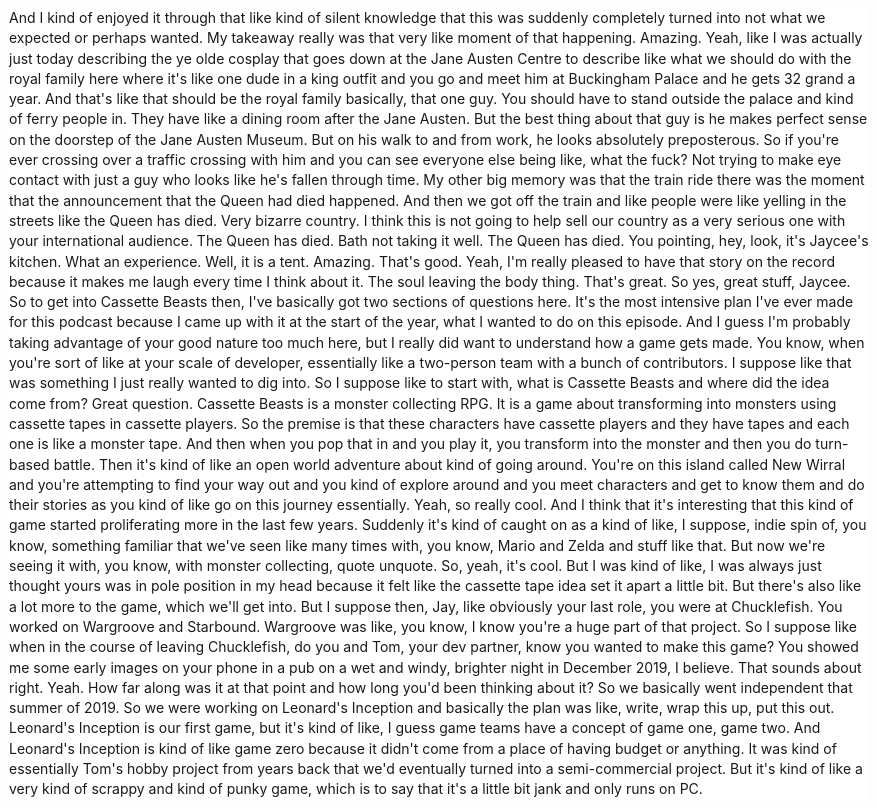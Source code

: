And I kind of enjoyed it through that like kind of silent knowledge that this was suddenly completely turned into not what we expected or perhaps wanted. My takeaway really was that very like moment of that happening.
Amazing. Yeah, like I was actually just today describing the ye olde cosplay that goes down at the Jane Austen Centre to describe like what we should do with the royal family here where it's like one dude in a king outfit and you go and meet him at Buckingham Palace and he gets 32 grand a year. And that's like that should be the royal family basically, that one guy.
You should have to stand outside the palace and kind of ferry people in. They have like a dining room after the Jane Austen.
But the best thing about that guy is he makes perfect sense on the doorstep of the Jane Austen Museum. But on his walk to and from work, he looks absolutely preposterous. So if you're ever crossing over a traffic crossing with him and you can see everyone else being like, what the fuck?
Not trying to make eye contact with just a guy who looks like he's fallen through time.
My other big memory was that the train ride there was the moment that the announcement that the Queen had died happened. And then we got off the train and like people were like yelling in the streets like the Queen has died. Very bizarre country.
I think this is not going to help sell our country as a very serious one with your international audience.
The Queen has died. Bath not taking it well.
The Queen has died. You pointing, hey, look, it's Jaycee's kitchen. What an experience.
Well, it is a tent.
Amazing. That's good. Yeah, I'm really pleased to have that story on the record because it makes me laugh every time I think about it.
The soul leaving the body thing. That's great. So yes, great stuff, Jaycee.
So to get into Cassette Beasts then, I've basically got two sections of questions here. It's the most intensive plan I've ever made for this podcast because I came up with it at the start of the year, what I wanted to do on this episode. And I guess I'm probably taking advantage of your good nature too much here, but I really did want to understand how a game gets made.
You know, when you're sort of like at your scale of developer, essentially like a two-person team with a bunch of contributors. I suppose like that was something I just really wanted to dig into. So I suppose like to start with, what is Cassette Beasts and where did the idea come from?
Great question. Cassette Beasts is a monster collecting RPG. It is a game about transforming into monsters using cassette tapes in cassette players.
So the premise is that these characters have cassette players and they have tapes and each one is like a monster tape. And then when you pop that in and you play it, you transform into the monster and then you do turn-based battle. Then it's kind of like an open world adventure about kind of going around.
You're on this island called New Wirral and you're attempting to find your way out and you kind of explore around and you meet characters and get to know them and do their stories as you kind of like go on this journey essentially.
Yeah, so really cool. And I think that it's interesting that this kind of game started proliferating more in the last few years. Suddenly it's kind of caught on as a kind of like, I suppose, indie spin of, you know, something familiar that we've seen like many times with, you know, Mario and Zelda and stuff like that.
But now we're seeing it with, you know, with monster collecting, quote unquote. So, yeah, it's cool. But I was kind of like, I was always just thought yours was in pole position in my head because it felt like the cassette tape idea set it apart a little bit.
But there's also like a lot more to the game, which we'll get into. But I suppose then, Jay, like obviously your last role, you were at Chucklefish. You worked on Wargroove and Starbound.
Wargroove was like, you know, I know you're a huge part of that project. So I suppose like when in the course of leaving Chucklefish, do you and Tom, your dev partner, know you wanted to make this game? You showed me some early images on your phone in a pub on a wet and windy, brighter night in December 2019, I believe.
That sounds about right.
Yeah. How far along was it at that point and how long you'd been thinking about it?
So we basically went independent that summer of 2019. So we were working on Leonard's Inception and basically the plan was like, write, wrap this up, put this out. Leonard's Inception is our first game, but it's kind of like, I guess game teams have a concept of game one, game two.
And Leonard's Inception is kind of like game zero because it didn't come from a place of having budget or anything. It was kind of essentially Tom's hobby project from years back that we'd eventually turned into a semi-commercial project. But it's kind of like a very kind of scrappy and kind of punky game, which is to say that it's a little bit jank and only runs on PC.